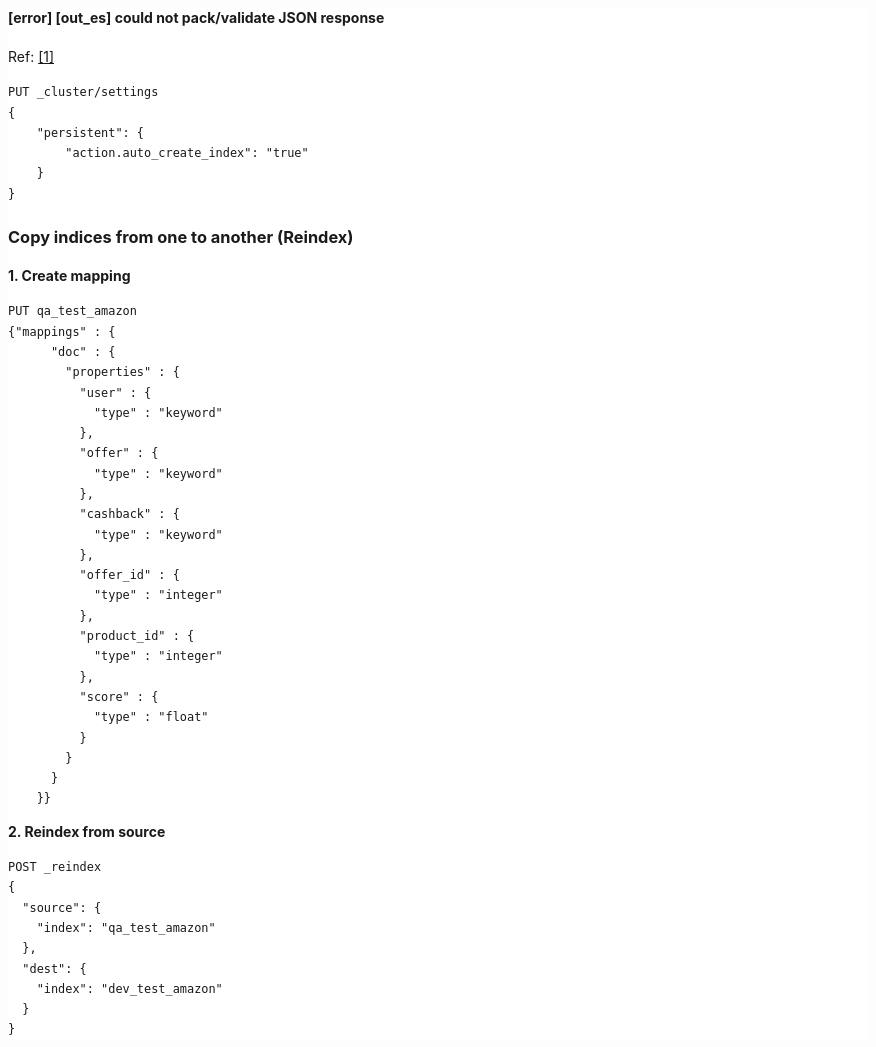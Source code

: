 #### [error] [out_es] could not pack/validate JSON response
Ref: [[1]](https://github.com/fluent/fluent-bit/issues/2078)
```
PUT _cluster/settings
{
    "persistent": {
        "action.auto_create_index": "true" 
    }
}
```

### Copy indices from one to another (Reindex)
**1. Create mapping**
```
PUT qa_test_amazon
{"mappings" : {
      "doc" : {
        "properties" : {
          "user" : {
            "type" : "keyword"
          },
          "offer" : {
            "type" : "keyword"
          },
          "cashback" : {
            "type" : "keyword"
          },
          "offer_id" : {
            "type" : "integer"
          },
          "product_id" : {
            "type" : "integer"
          },
          "score" : {
            "type" : "float"
          }
        }
      }
    }}
```
**2. Reindex from source**
```
POST _reindex
{
  "source": {
    "index": "qa_test_amazon"
  },
  "dest": {
    "index": "dev_test_amazon"
  }
}
```
